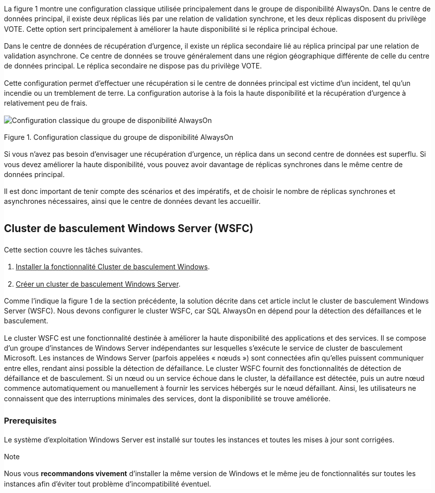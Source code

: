 La figure 1 montre une configuration classique utilisée principalement dans le groupe de disponibilité AlwaysOn. Dans le centre de données principal, il existe deux réplicas liés par une relation de validation synchrone, et les deux réplicas disposent du privilège VOTE. Cette option sert principalement à améliorer la haute disponibilité si le réplica principal échoue.

Dans le centre de données de récupération d’urgence, il existe un réplica secondaire lié au réplica principal par une relation de validation asynchrone. Ce centre de données se trouve généralement dans une région géographique différente de celle du centre de données principal. Le réplica secondaire ne dispose pas du privilège VOTE.

Cette configuration permet d’effectuer une récupération si le centre de données principal est victime d’un incident, tel qu’un incendie ou un tremblement de terre. La configuration autorise à la fois la haute disponibilité et la récupération d’urgence à relativement peu de frais.

![Configuration classique du groupe de disponibilité AlwaysOn](media/Fig1_TypicalConfig.png)

Figure 1. Configuration classique du groupe de disponibilité AlwaysOn

Si vous n’avez pas besoin d’envisager une récupération d’urgence, un réplica dans un second centre de données est superflu. Si vous devez améliorer la haute disponibilité, vous pouvez avoir davantage de réplicas synchrones dans le même centre de données principal.

Il est donc important de tenir compte des scénarios et des impératifs, et de choisir le nombre de réplicas synchrones et asynchrones nécessaires, ainsi que le centre de données devant les accueillir.

## <a name="windows-server-failover-cluster-wsfc"></a>Cluster de basculement Windows Server (WSFC)

Cette section couvre les tâches suivantes.

1.  [Installer la fonctionnalité Cluster de basculement Windows](#install-failover-cluster-feature).

2.  [Créer un cluster de basculement Windows Server](#create-a-windows-server-failover-cluster).

Comme l’indique la figure 1 de la section précédente, la solution décrite dans cet article inclut le cluster de basculement Windows Server (WSFC). Nous devons configurer le cluster WSFC, car SQL AlwaysOn en dépend pour la détection des défaillances et le basculement.

Le cluster WSFC est une fonctionnalité destinée à améliorer la haute disponibilité des applications et des services. Il se compose d’un groupe d’instances de Windows Server indépendantes sur lesquelles s’exécute le service de cluster de basculement Microsoft. Les instances de Windows Server (parfois appelées « nœuds ») sont connectées afin qu’elles puissent communiquer entre elles, rendant ainsi possible la détection de défaillance. Le cluster WSFC fournit des fonctionnalités de détection de défaillance et de basculement. Si un nœud ou un service échoue dans le cluster, la défaillance est détectée, puis un autre nœud commence automatiquement ou manuellement à fournir les services hébergés sur le nœud défaillant. Ainsi, les utilisateurs ne connaissent que des interruptions minimales des services, dont la disponibilité se trouve améliorée.  

### <a name="prerequisites"></a>Prerequisites

Le système d’exploitation Windows Server est installé sur toutes les instances et toutes les mises à jour sont corrigées.

>[!NOTE] 
>Nous vous **recommandons vivement** d’installer la même version de Windows et le même jeu de fonctionnalités sur toutes les instances afin d’éviter tout problème d’incompatibilité éventuel.
